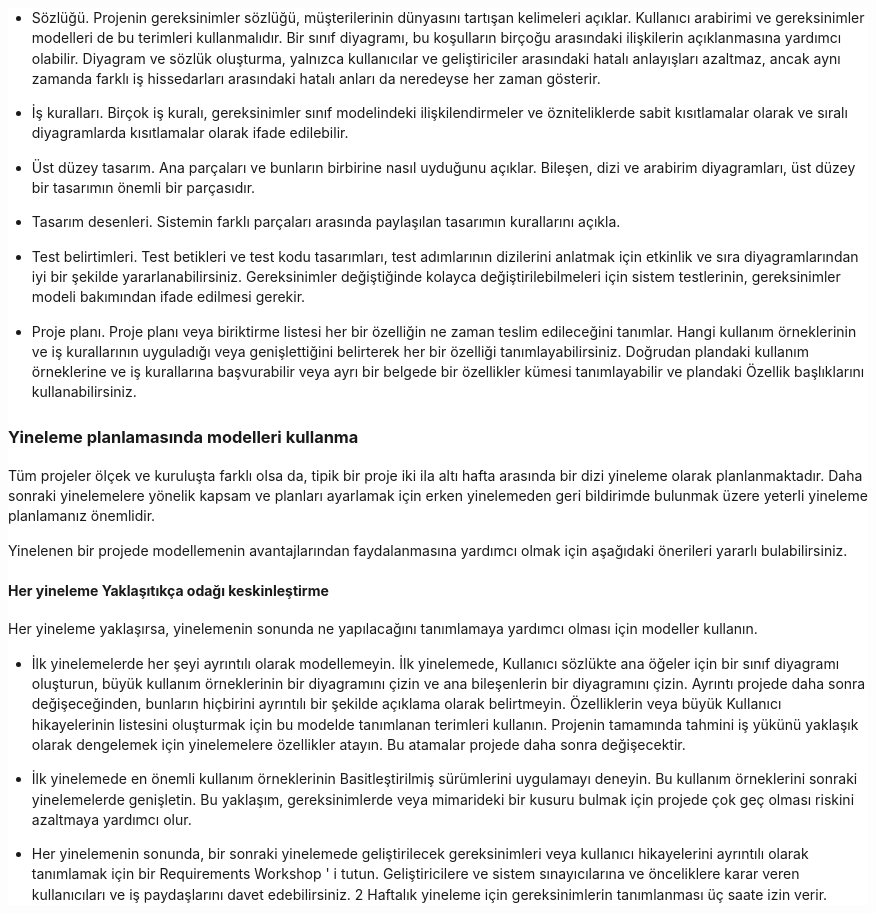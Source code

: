 - Sözlüğü. Projenin gereksinimler sözlüğü, müşterilerinin dünyasını tartışan kelimeleri açıklar. Kullanıcı arabirimi ve gereksinimler modelleri de bu terimleri kullanmalıdır. Bir sınıf diyagramı, bu koşulların birçoğu arasındaki ilişkilerin açıklanmasına yardımcı olabilir. Diyagram ve sözlük oluşturma, yalnızca kullanıcılar ve geliştiriciler arasındaki hatalı anlayışları azaltmaz, ancak aynı zamanda farklı iş hissedarları arasındaki hatalı anları da neredeyse her zaman gösterir.

- İş kuralları. Birçok iş kuralı, gereksinimler sınıf modelindeki ilişkilendirmeler ve özniteliklerde sabit kısıtlamalar olarak ve sıralı diyagramlarda kısıtlamalar olarak ifade edilebilir.

- Üst düzey tasarım. Ana parçaları ve bunların birbirine nasıl uyduğunu açıklar. Bileşen, dizi ve arabirim diyagramları, üst düzey bir tasarımın önemli bir parçasıdır.

- Tasarım desenleri. Sistemin farklı parçaları arasında paylaşılan tasarımın kurallarını açıkla.

- Test belirtimleri. Test betikleri ve test kodu tasarımları, test adımlarının dizilerini anlatmak için etkinlik ve sıra diyagramlarından iyi bir şekilde yararlanabilirsiniz. Gereksinimler değiştiğinde kolayca değiştirilebilmeleri için sistem testlerinin, gereksinimler modeli bakımından ifade edilmesi gerekir.

- Proje planı. Proje planı veya biriktirme listesi her bir özelliğin ne zaman teslim edileceğini tanımlar. Hangi kullanım örneklerinin ve iş kurallarının uyguladığı veya genişlettiğini belirterek her bir özelliği tanımlayabilirsiniz. Doğrudan plandaki kullanım örneklerine ve iş kurallarına başvurabilir veya ayrı bir belgede bir özellikler kümesi tanımlayabilir ve plandaki Özellik başlıklarını kullanabilirsiniz.

### <a name="use-models-in-iteration-planning"></a>Yineleme planlamasında modelleri kullanma
 Tüm projeler ölçek ve kuruluşta farklı olsa da, tipik bir proje iki ila altı hafta arasında bir dizi yineleme olarak planlanmaktadır. Daha sonraki yinelemelere yönelik kapsam ve planları ayarlamak için erken yinelemeden geri bildirimde bulunmak üzere yeterli yineleme planlamanız önemlidir.

 Yinelenen bir projede modellemenin avantajlarından faydalanmasına yardımcı olmak için aşağıdaki önerileri yararlı bulabilirsiniz.

#### <a name="sharpen-focus-as-each-iteration-approaches"></a>Her yineleme Yaklaşıtıkça odağı keskinleştirme
 Her yineleme yaklaşırsa, yinelemenin sonunda ne yapılacağını tanımlamaya yardımcı olması için modeller kullanın.

- İlk yinelemelerde her şeyi ayrıntılı olarak modellemeyin. İlk yinelemede, Kullanıcı sözlükte ana öğeler için bir sınıf diyagramı oluşturun, büyük kullanım örneklerinin bir diyagramını çizin ve ana bileşenlerin bir diyagramını çizin. Ayrıntı projede daha sonra değişeceğinden, bunların hiçbirini ayrıntılı bir şekilde açıklama olarak belirtmeyin. Özelliklerin veya büyük Kullanıcı hikayelerinin listesini oluşturmak için bu modelde tanımlanan terimleri kullanın. Projenin tamamında tahmini iş yükünü yaklaşık olarak dengelemek için yinelemelere özellikler atayın. Bu atamalar projede daha sonra değişecektir.

- İlk yinelemede en önemli kullanım örneklerinin Basitleştirilmiş sürümlerini uygulamayı deneyin. Bu kullanım örneklerini sonraki yinelemelerde genişletin. Bu yaklaşım, gereksinimlerde veya mimarideki bir kusuru bulmak için projede çok geç olması riskini azaltmaya yardımcı olur.

- Her yinelemenin sonunda, bir sonraki yinelemede geliştirilecek gereksinimleri veya kullanıcı hikayelerini ayrıntılı olarak tanımlamak için bir Requirements Workshop ' i tutun. Geliştiricilere ve sistem sınayıcılarına ve önceliklere karar veren kullanıcıları ve iş paydaşlarını davet edebilirsiniz. 2 Haftalık yineleme için gereksinimlerin tanımlanması üç saate izin verir.
